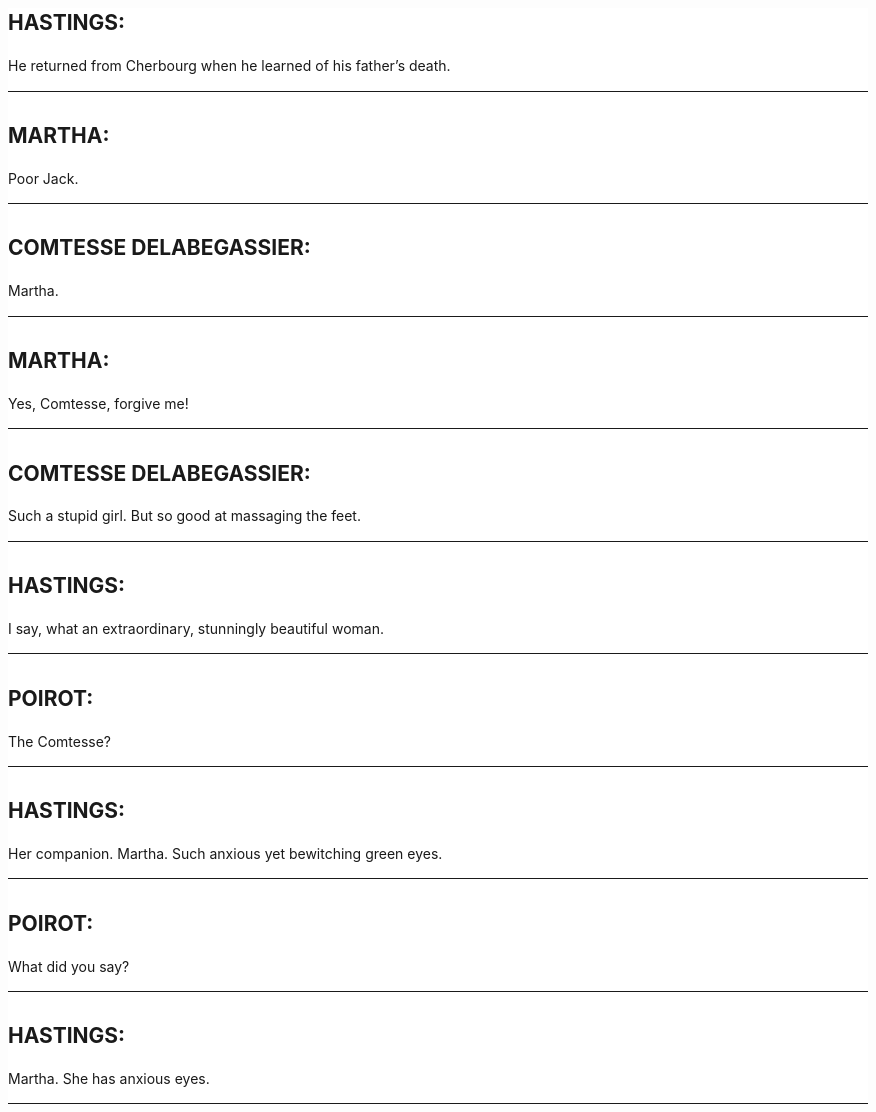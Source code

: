 
## HASTINGS:
He returned from Cherbourg when he learned of his father’s death.

---

## MARTHA:
Poor Jack.

---


## COMTESSE DELABEGASSIER:
Martha.

---

## MARTHA:
Yes, Comtesse, forgive me!

---

## COMTESSE DELABEGASSIER:
Such a stupid girl. But so good at massaging the feet.

---

## HASTINGS:
I say, what an extraordinary, stunningly beautiful woman.

---

## POIROT:
The Comtesse?

---

## HASTINGS:
Her companion. Martha. Such anxious yet bewitching green eyes.

---

## POIROT:
What did you say?

---

## HASTINGS:
Martha. She has anxious eyes.

---